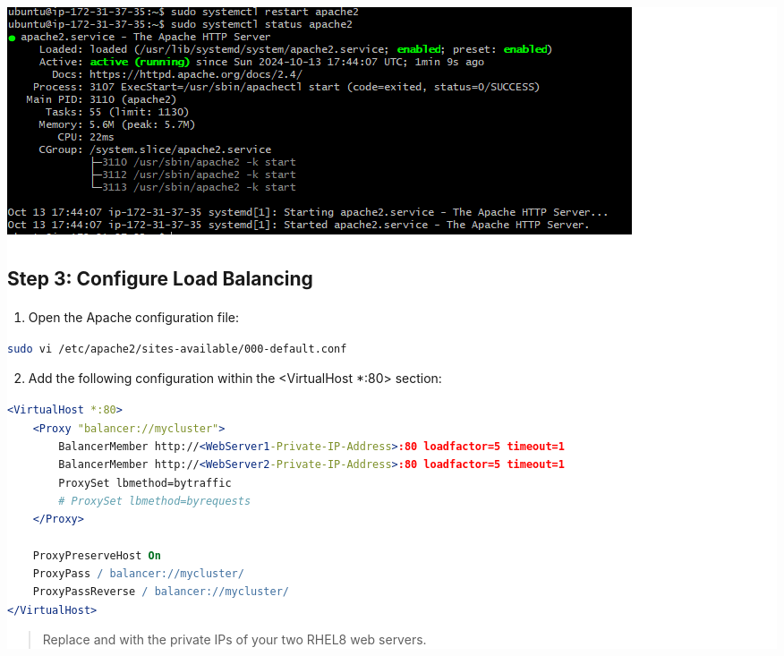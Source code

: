 ![](img/apache%20status.png)


## Step 3: Configure Load Balancing
1. Open the Apache configuration file:
```bash
sudo vi /etc/apache2/sites-available/000-default.conf
```

2. Add the following configuration within the <VirtualHost *:80> section:
```apache
<VirtualHost *:80>
    <Proxy "balancer://mycluster">
        BalancerMember http://<WebServer1-Private-IP-Address>:80 loadfactor=5 timeout=1
        BalancerMember http://<WebServer2-Private-IP-Address>:80 loadfactor=5 timeout=1
        ProxySet lbmethod=bytraffic
        # ProxySet lbmethod=byrequests
    </Proxy>

    ProxyPreserveHost On
    ProxyPass / balancer://mycluster/
    ProxyPassReverse / balancer://mycluster/
</VirtualHost>
```



> Replace <WebServer1-Private-IP-Address> and <WebServer2-Private-IP-Address> with the private IPs of your two RHEL8 web servers.
